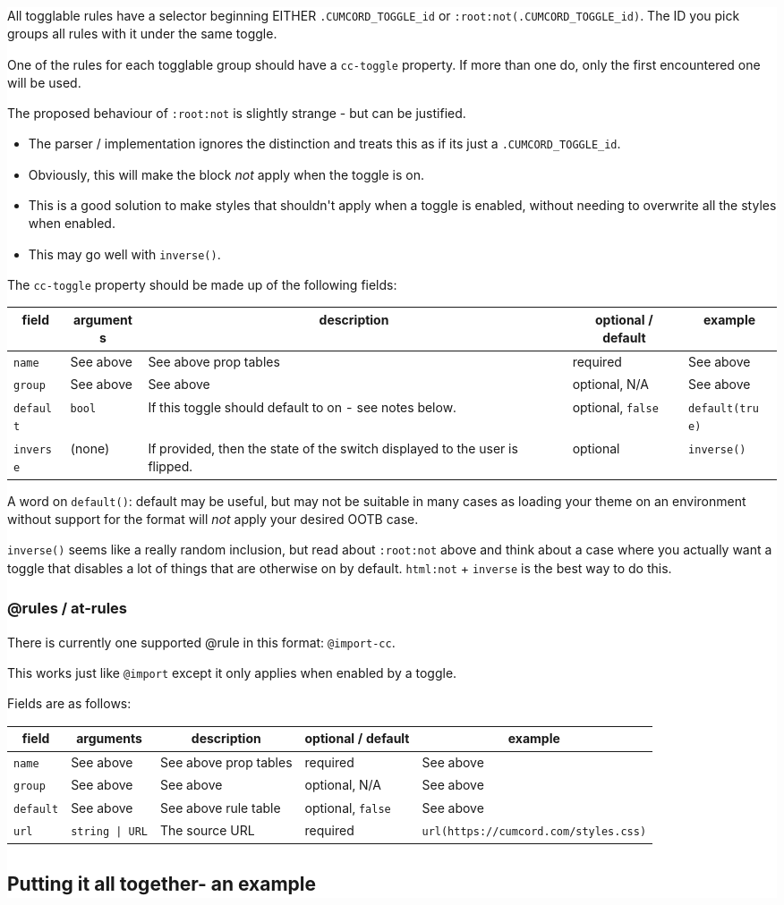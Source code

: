 All togglable rules have a selector beginning EITHER `.CUMCORD_TOGGLE_id` or `:root:not(.CUMCORD_TOGGLE_id)`. The ID you pick groups all rules with it under the same toggle.

One of the rules for each togglable group should have a `cc-toggle` property. If more than one do, only the first encountered one will be used.

The proposed behaviour of `:root:not` is slightly strange - but can be justified.

- The parser / implementation ignores the distinction and treats this as if its just a `.CUMCORD_TOGGLE_id`.

- Obviously, this will make the block *not* apply when the toggle is on.

- This is a good solution to make styles that shouldn't apply when a toggle is enabled, without needing to overwrite all the styles when enabled.

- This may go well with `inverse()`.

The `cc-toggle` property should be made up of the following fields:

| field     | arguments | description                                                                 | optional / default | example         |
| --------- | --------- | --------------------------------------------------------------------------- | ------------------ | --------------- |
| `name`    | See above | See above prop tables                                                       | required           | See above       |
| `group`   | See above | See above                                                                   | optional, N/A      | See above       |
| `default` | `bool`    | If this toggle should default to on - see notes below.                      | optional, `false`  | `default(true)` |
| `inverse` | (none)    | If provided, then the state of the switch displayed to the user is flipped. | optional           | `inverse()`     |

A word on `default()`: default may be useful, but may not be suitable in many cases as loading your theme on an environment without support for the format will *not* apply your desired OOTB case.

`inverse()` seems like a really random inclusion, but read about `:root:not` above and think about a case where you actually want a toggle that disables a lot of things that are otherwise on by default. `html:not` + `inverse` is the best way to do this.

### @rules / at-rules

There is currently one supported @rule in this format: `@import-cc`.

This works just like `@import` except it only applies when enabled by a toggle.

Fields are as follows:

| field     | arguments       | description           | optional / default | example                               |
| --------- | --------------- | --------------------- | ------------------ | ------------------------------------- |
| `name`    | See above       | See above prop tables | required           | See above                             |
| `group`   | See above       | See above             | optional, N/A      | See above                             |
| `default` | See above       | See above rule table  | optional, `false`  | See above                             |
| `url`     | `string \| URL` | The source URL        | required           | `url(https://cumcord.com/styles.css)` |

## Putting it all together- an example

